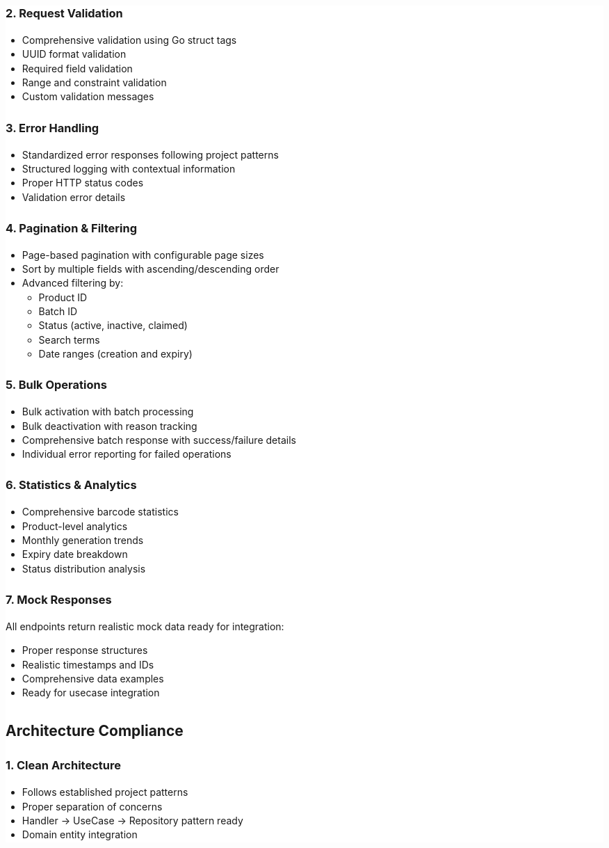 ### 2. Request Validation
- Comprehensive validation using Go struct tags
- UUID format validation
- Required field validation
- Range and constraint validation
- Custom validation messages

### 3. Error Handling
- Standardized error responses following project patterns
- Structured logging with contextual information
- Proper HTTP status codes
- Validation error details

### 4. Pagination & Filtering
- Page-based pagination with configurable page sizes
- Sort by multiple fields with ascending/descending order
- Advanced filtering by:
  - Product ID
  - Batch ID
  - Status (active, inactive, claimed)
  - Search terms
  - Date ranges (creation and expiry)

### 5. Bulk Operations
- Bulk activation with batch processing
- Bulk deactivation with reason tracking
- Comprehensive batch response with success/failure details
- Individual error reporting for failed operations

### 6. Statistics & Analytics
- Comprehensive barcode statistics
- Product-level analytics
- Monthly generation trends
- Expiry date breakdown
- Status distribution analysis

### 7. Mock Responses
All endpoints return realistic mock data ready for integration:
- Proper response structures
- Realistic timestamps and IDs
- Comprehensive data examples
- Ready for usecase integration

## Architecture Compliance

### 1. Clean Architecture
- Follows established project patterns
- Proper separation of concerns
- Handler -> UseCase -> Repository pattern ready
- Domain entity integration
